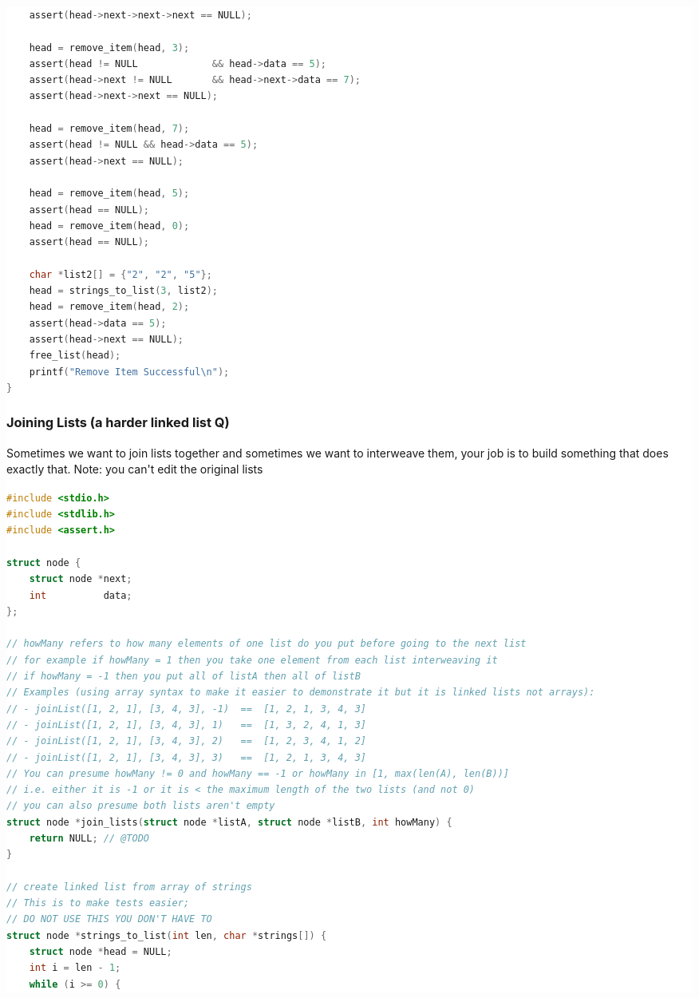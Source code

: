 ```c
    assert(head->next->next->next == NULL);

    head = remove_item(head, 3);
    assert(head != NULL             && head->data == 5);
    assert(head->next != NULL       && head->next->data == 7);
    assert(head->next->next == NULL);

    head = remove_item(head, 7);
    assert(head != NULL && head->data == 5);
    assert(head->next == NULL);

    head = remove_item(head, 5);
    assert(head == NULL);
    head = remove_item(head, 0);
    assert(head == NULL);

    char *list2[] = {"2", "2", "5"};
    head = strings_to_list(3, list2);
    head = remove_item(head, 2);
    assert(head->data == 5);
    assert(head->next == NULL);
    free_list(head);
    printf("Remove Item Successful\n");
}
```

### Joining Lists (a harder linked list Q)

Sometimes we want to join lists together and sometimes we want to interweave them, your job is to build something that does exactly that. Note: you can't edit the original lists

```c
#include <stdio.h>
#include <stdlib.h>
#include <assert.h>

struct node {
    struct node *next;
    int          data;
};

// howMany refers to how many elements of one list do you put before going to the next list
// for example if howMany = 1 then you take one element from each list interweaving it
// if howMany = -1 then you put all of listA then all of listB
// Examples (using array syntax to make it easier to demonstrate it but it is linked lists not arrays):
// - joinList([1, 2, 1], [3, 4, 3], -1)  ==  [1, 2, 1, 3, 4, 3]
// - joinList([1, 2, 1], [3, 4, 3], 1)   ==  [1, 3, 2, 4, 1, 3]
// - joinList([1, 2, 1], [3, 4, 3], 2)   ==  [1, 2, 3, 4, 1, 2]
// - joinList([1, 2, 1], [3, 4, 3], 3)   ==  [1, 2, 1, 3, 4, 3]
// You can presume howMany != 0 and howMany == -1 or howMany in [1, max(len(A), len(B))]
// i.e. either it is -1 or it is < the maximum length of the two lists (and not 0)
// you can also presume both lists aren't empty
struct node *join_lists(struct node *listA, struct node *listB, int howMany) {
    return NULL; // @TODO
}

// create linked list from array of strings
// This is to make tests easier;
// DO NOT USE THIS YOU DON'T HAVE TO
struct node *strings_to_list(int len, char *strings[]) {
    struct node *head = NULL;
    int i = len - 1;
    while (i >= 0) {
```